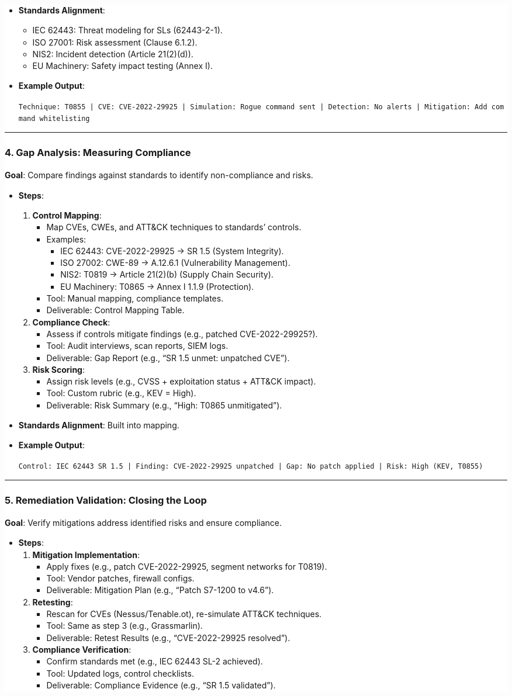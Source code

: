 - **Standards Alignment**:  
  - IEC 62443: Threat modeling for SLs (62443-2-1).  
  - ISO 27001: Risk assessment (Clause 6.1.2).  
  - NIS2: Incident detection (Article 21(2)(d)).  
  - EU Machinery: Safety impact testing (Annex I).

- **Example Output**:  
  ```
  Technique: T0855 | CVE: CVE-2022-29925 | Simulation: Rogue command sent | Detection: No alerts | Mitigation: Add command whitelisting
  ```

---

### 4. Gap Analysis: Measuring Compliance
**Goal**: Compare findings against standards to identify non-compliance and risks.

- **Steps**:  
  1. **Control Mapping**:  
     - Map CVEs, CWEs, and ATT&CK techniques to standards’ controls.  
     - Examples:  
       - IEC 62443: CVE-2022-29925 → SR 1.5 (System Integrity).  
       - ISO 27002: CWE-89 → A.12.6.1 (Vulnerability Management).  
       - NIS2: T0819 → Article 21(2)(b) (Supply Chain Security).  
       - EU Machinery: T0865 → Annex I 1.1.9 (Protection).  
     - Tool: Manual mapping, compliance templates.  
     - Deliverable: Control Mapping Table.  
  2. **Compliance Check**:  
     - Assess if controls mitigate findings (e.g., patched CVE-2022-29925?).  
     - Tool: Audit interviews, scan reports, SIEM logs.  
     - Deliverable: Gap Report (e.g., “SR 1.5 unmet: unpatched CVE”).  
  3. **Risk Scoring**:  
     - Assign risk levels (e.g., CVSS + exploitation status + ATT&CK impact).  
     - Tool: Custom rubric (e.g., KEV = High).  
     - Deliverable: Risk Summary (e.g., “High: T0865 unmitigated”).

- **Standards Alignment**: Built into mapping.

- **Example Output**:  
  ```
  Control: IEC 62443 SR 1.5 | Finding: CVE-2022-29925 unpatched | Gap: No patch applied | Risk: High (KEV, T0855)
  ```

---

### 5. Remediation Validation: Closing the Loop
**Goal**: Verify mitigations address identified risks and ensure compliance.

- **Steps**:  
  1. **Mitigation Implementation**:  
     - Apply fixes (e.g., patch CVE-2022-29925, segment networks for T0819).  
     - Tool: Vendor patches, firewall configs.  
     - Deliverable: Mitigation Plan (e.g., “Patch S7-1200 to v4.6”).  
  2. **Retesting**:  
     - Rescan for CVEs (Nessus/Tenable.ot), re-simulate ATT&CK techniques.  
     - Tool: Same as step 3 (e.g., Grassmarlin).  
     - Deliverable: Retest Results (e.g., “CVE-2022-29925 resolved”).  
  3. **Compliance Verification**:  
     - Confirm standards met (e.g., IEC 62443 SL-2 achieved).  
     - Tool: Updated logs, control checklists.  
     - Deliverable: Compliance Evidence (e.g., “SR 1.5 validated”).
